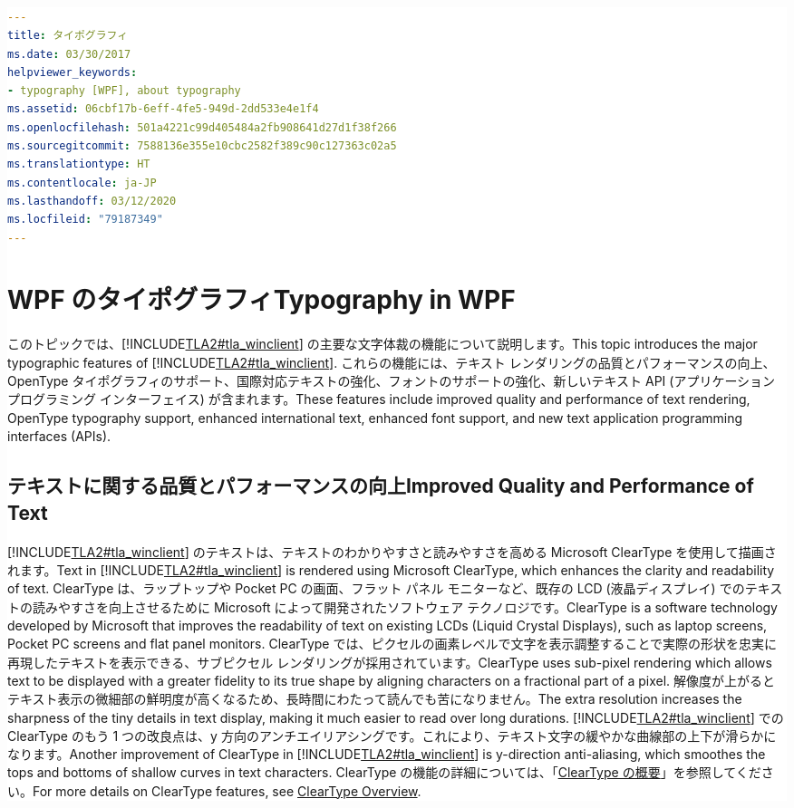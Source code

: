 ```yaml
---
title: タイポグラフィ
ms.date: 03/30/2017
helpviewer_keywords:
- typography [WPF], about typography
ms.assetid: 06cbf17b-6eff-4fe5-949d-2dd533e4e1f4
ms.openlocfilehash: 501a4221c99d405484a2fb908641d27d1f38f266
ms.sourcegitcommit: 7588136e355e10cbc2582f389c90c127363c02a5
ms.translationtype: HT
ms.contentlocale: ja-JP
ms.lasthandoff: 03/12/2020
ms.locfileid: "79187349"
---
```

# <a name="typography-in-wpf"></a><span data-ttu-id="a4d56-102">WPF のタイポグラフィ</span><span class="sxs-lookup"><span data-stu-id="a4d56-102">Typography in WPF</span></span>
<span data-ttu-id="a4d56-103">このトピックでは、[!INCLUDE[TLA2#tla_winclient](../../../../includes/tla2sharptla-winclient-md.md)] の主要な文字体裁の機能について説明します。</span><span class="sxs-lookup"><span data-stu-id="a4d56-103">This topic introduces the major typographic features of [!INCLUDE[TLA2#tla_winclient](../../../../includes/tla2sharptla-winclient-md.md)].</span></span> <span data-ttu-id="a4d56-104">これらの機能には、テキスト レンダリングの品質とパフォーマンスの向上、OpenType タイポグラフィのサポート、国際対応テキストの強化、フォントのサポートの強化、新しいテキスト API (アプリケーション プログラミング インターフェイス) が含まれます。</span><span class="sxs-lookup"><span data-stu-id="a4d56-104">These features include improved quality and performance of text rendering, OpenType typography support, enhanced international text, enhanced font support, and new text application programming interfaces (APIs).</span></span>  
  
<a name="Improved_Quality_and_Performance_of_Text"></a>
## <a name="improved-quality-and-performance-of-text"></a><span data-ttu-id="a4d56-105">テキストに関する品質とパフォーマンスの向上</span><span class="sxs-lookup"><span data-stu-id="a4d56-105">Improved Quality and Performance of Text</span></span>  
 <span data-ttu-id="a4d56-106">[!INCLUDE[TLA2#tla_winclient](../../../../includes/tla2sharptla-winclient-md.md)] のテキストは、テキストのわかりやすさと読みやすさを高める Microsoft ClearType を使用して描画されます。</span><span class="sxs-lookup"><span data-stu-id="a4d56-106">Text in [!INCLUDE[TLA2#tla_winclient](../../../../includes/tla2sharptla-winclient-md.md)] is rendered using Microsoft ClearType, which enhances the clarity and readability of text.</span></span> <span data-ttu-id="a4d56-107">ClearType は、ラップトップや Pocket PC の画面、フラット パネル モニターなど、既存の LCD (液晶ディスプレイ) でのテキストの読みやすさを向上させるために Microsoft によって開発されたソフトウェア テクノロジです。</span><span class="sxs-lookup"><span data-stu-id="a4d56-107">ClearType is a software technology developed by Microsoft that improves the readability of text on existing LCDs (Liquid Crystal Displays), such as laptop screens, Pocket PC screens and flat panel monitors.</span></span> <span data-ttu-id="a4d56-108">ClearType では、ピクセルの画素レベルで文字を表示調整することで実際の形状を忠実に再現したテキストを表示できる、サブピクセル レンダリングが採用されています。</span><span class="sxs-lookup"><span data-stu-id="a4d56-108">ClearType uses sub-pixel rendering which allows text to be displayed with a greater fidelity to its true shape by aligning characters on a fractional part of a pixel.</span></span> <span data-ttu-id="a4d56-109">解像度が上がるとテキスト表示の微細部の鮮明度が高くなるため、長時間にわたって読んでも苦になりません。</span><span class="sxs-lookup"><span data-stu-id="a4d56-109">The extra resolution increases the sharpness of the tiny details in text display, making it much easier to read over long durations.</span></span> <span data-ttu-id="a4d56-110">[!INCLUDE[TLA2#tla_winclient](../../../../includes/tla2sharptla-winclient-md.md)] での ClearType のもう 1 つの改良点は、y 方向のアンチエイリアシングです。これにより、テキスト文字の緩やかな曲線部の上下が滑らかになります。</span><span class="sxs-lookup"><span data-stu-id="a4d56-110">Another improvement of ClearType in [!INCLUDE[TLA2#tla_winclient](../../../../includes/tla2sharptla-winclient-md.md)] is y-direction anti-aliasing, which smoothes the tops and bottoms of shallow curves in text characters.</span></span> <span data-ttu-id="a4d56-111">ClearType の機能の詳細については、「[ClearType の概要](cleartype-overview.md)」を参照してください。</span><span class="sxs-lookup"><span data-stu-id="a4d56-111">For more details on ClearType features, see [ClearType Overview](cleartype-overview.md).</span></span>  
  